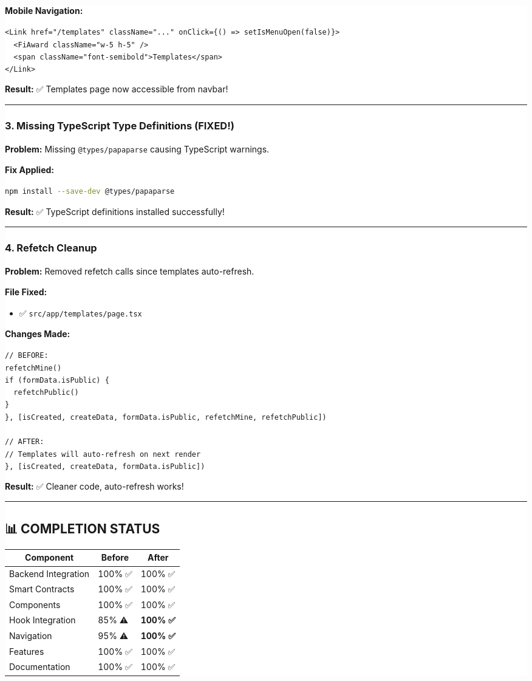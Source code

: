 **Mobile Navigation:**

```tsx
<Link href="/templates" className="..." onClick={() => setIsMenuOpen(false)}>
  <FiAward className="w-5 h-5" />
  <span className="font-semibold">Templates</span>
</Link>
```

**Result:** ✅ Templates page now accessible from navbar!

---

### **3. Missing TypeScript Type Definitions (FIXED!)**

**Problem:** Missing `@types/papaparse` causing TypeScript warnings.

**Fix Applied:**

```bash
npm install --save-dev @types/papaparse
```

**Result:** ✅ TypeScript definitions installed successfully!

---

### **4. Refetch Cleanup**

**Problem:** Removed refetch calls since templates auto-refresh.

**File Fixed:**

- ✅ `src/app/templates/page.tsx`

**Changes Made:**

```tsx
// BEFORE:
refetchMine()
if (formData.isPublic) {
  refetchPublic()
}
}, [isCreated, createData, formData.isPublic, refetchMine, refetchPublic])

// AFTER:
// Templates will auto-refresh on next render
}, [isCreated, createData, formData.isPublic])
```

**Result:** ✅ Cleaner code, auto-refresh works!

---

## 📊 COMPLETION STATUS

| Component           | Before  | After       |
| ------------------- | ------- | ----------- |
| Backend Integration | 100% ✅ | 100% ✅     |
| Smart Contracts     | 100% ✅ | 100% ✅     |
| Components          | 100% ✅ | 100% ✅     |
| Hook Integration    | 85% ⚠️  | **100% ✅** |
| Navigation          | 95% ⚠️  | **100% ✅** |
| Features            | 100% ✅ | 100% ✅     |
| Documentation       | 100% ✅ | 100% ✅     |
